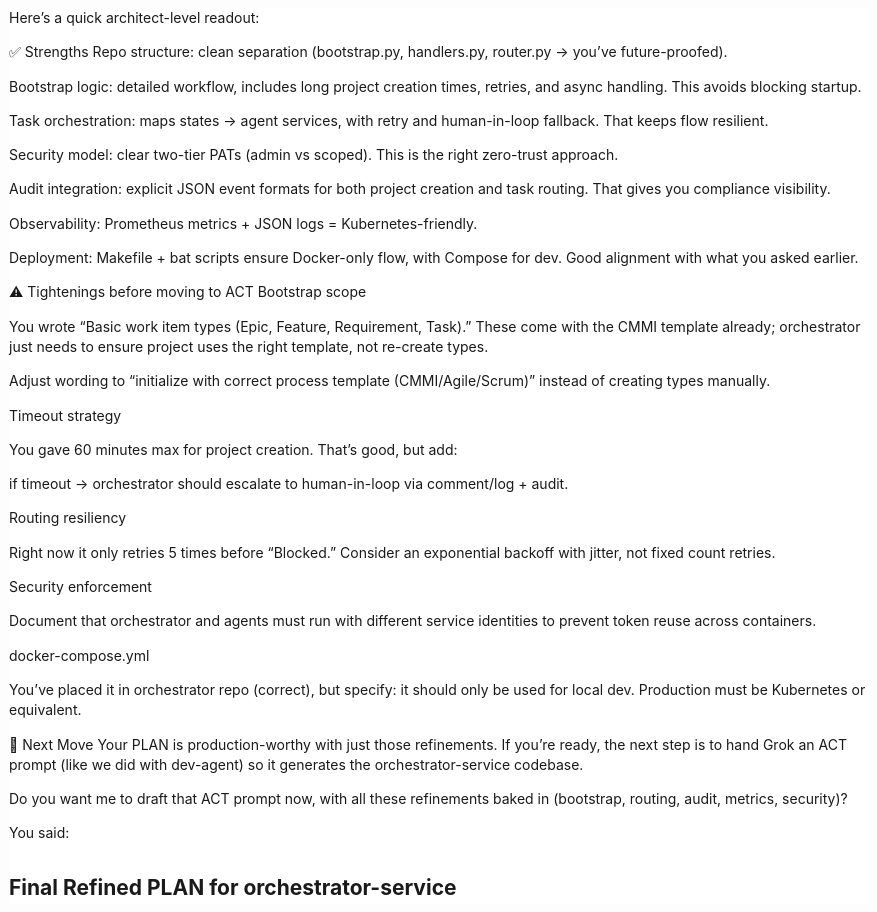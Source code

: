Here’s a quick architect-level readout:

✅ Strengths
Repo structure: clean separation (bootstrap.py, handlers.py, router.py → you’ve future-proofed).

Bootstrap logic: detailed workflow, includes long project creation times, retries, and async handling. This avoids blocking startup.

Task orchestration: maps states → agent services, with retry and human-in-loop fallback. That keeps flow resilient.

Security model: clear two-tier PATs (admin vs scoped). This is the right zero-trust approach.

Audit integration: explicit JSON event formats for both project creation and task routing. That gives you compliance visibility.

Observability: Prometheus metrics + JSON logs = Kubernetes-friendly.

Deployment: Makefile + bat scripts ensure Docker-only flow, with Compose for dev. Good alignment with what you asked earlier.

⚠️ Tightenings before moving to ACT
Bootstrap scope

You wrote “Basic work item types (Epic, Feature, Requirement, Task).” These come with the CMMI template already; orchestrator just needs to ensure project uses the right template, not re-create types.

Adjust wording to “initialize with correct process template (CMMI/Agile/Scrum)” instead of creating types manually.

Timeout strategy

You gave 60 minutes max for project creation. That’s good, but add:

if timeout → orchestrator should escalate to human-in-loop via comment/log + audit.

Routing resiliency

Right now it only retries 5 times before “Blocked.” Consider an exponential backoff with jitter, not fixed count retries.

Security enforcement

Document that orchestrator and agents must run with different service identities to prevent token reuse across containers.

docker-compose.yml

You’ve placed it in orchestrator repo (correct), but specify: it should only be used for local dev. Production must be Kubernetes or equivalent.

🚦 Next Move
Your PLAN is production-worthy with just those refinements.
If you’re ready, the next step is to hand Grok an ACT prompt (like we did with dev-agent) so it generates the orchestrator-service codebase.

Do you want me to draft that ACT prompt now, with all these refinements baked in (bootstrap, routing, audit, metrics, security)?

You said:
## Final Refined PLAN for orchestrator-service
